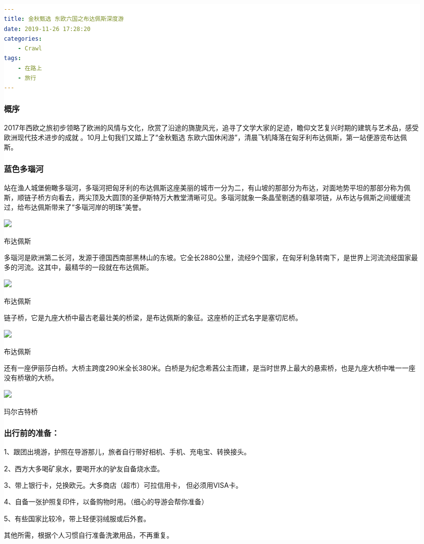 ```yaml
---
title: 金秋甄选 东欧六国之布达佩斯深度游
date: 2019-11-26 17:28:20
categories:
	- Crawl
tags:
	- 在路上
	- 旅行
---
```

### 概序

2017年西欧之旅初步领略了欧洲的风情与文化，欣赏了沿途的旖旎风光，追寻了文学大家的足迹，瞻仰文艺复兴时期的建筑与艺术品，感受欧洲现代技术进步的成就
。10月上旬我们又踏上了“金秋甄选 东欧六国休闲游”，清晨飞机降落在匈牙利布达佩斯，第一站便游览布达佩斯。

### 蓝色多瑙河

站在渔人城堡俯瞰多瑙河，多瑙河把匈牙利的布达佩斯这座美丽的城市一分为二，有山坡的那部分为布达，对面地势平坦的那部分称为佩斯，顺链子桥方向看去，两尖顶及大圆顶的圣伊斯特万大教堂清晰可见。多瑙河就象一条晶莹剔透的翡翠项链，从布达与佩斯之间缓缓流过，给布达佩斯带来了“多瑙河岸的明珠”美誉。

![](https://s.tuniu.net/qn/image/06cdf26605b71c4d896121ce0cea6a7a/153fdd81-b9c6-4944-b1ed-45359c85626e.jpg?imageView2/2/w/800/h/0)

布达佩斯

多瑙河是欧洲第二长河，发源于德国西南部黑林山的东坡。它全长2880公里，流经9个国家，在匈牙利急转南下，是世界上河流流经国家最多的河流。这其中，最精华的一段就在布达佩斯。

![](https://s.tuniu.net/qn/image/06cdf26605b71c4d896121ce0cea6a7a/2808c648-0380-430a-d0e0-df0d8bb3c2d1.jpg?imageView2/2/w/800/h/0)

布达佩斯

链子桥，它是九座大桥中最古老最壮美的桥梁，是布达佩斯的象征。这座桥的正式名字是塞切尼桥。

![](https://s.tuniu.net/qn/image/06cdf26605b71c4d896121ce0cea6a7a/f52bbf72-ea0b-49f5-d3bb-8b7b592b7e9e.jpg?imageView2/2/w/800/h/0)

布达佩斯

还有一座伊丽莎白桥。大桥主跨度290米全长380米。白桥是为纪念希茜公主而建，是当时世界上最大的悬索桥，也是九座大桥中唯一一座没有桥墩的大桥。

![](https://s.tuniu.net/qn/image/06cdf26605b71c4d896121ce0cea6a7a/d84420cb-72df-4cb2-9bdb-90ec9b6b5f6c.jpg?imageView2/2/w/800/h/0)

玛尔吉特桥

### 出行前的准备：

1、跟团出境游，护照在导游那儿，旅者自行带好相机、手机、充电宝、转换接头。

2、西方大多喝矿泉水，要喝开水的驴友自备烧水壶。

3、带上银行卡，兑换欧元。大多商店（超市）可拉信用卡， 但必须用VISA卡。

4、自备一张护照复印件，以备购物时用。（细心的导游会帮你准备）

5、有些国家比较冷，带上轻便羽绒服或后外套。

其他所需，根据个人习惯自行准备洗漱用品，不再重复。
